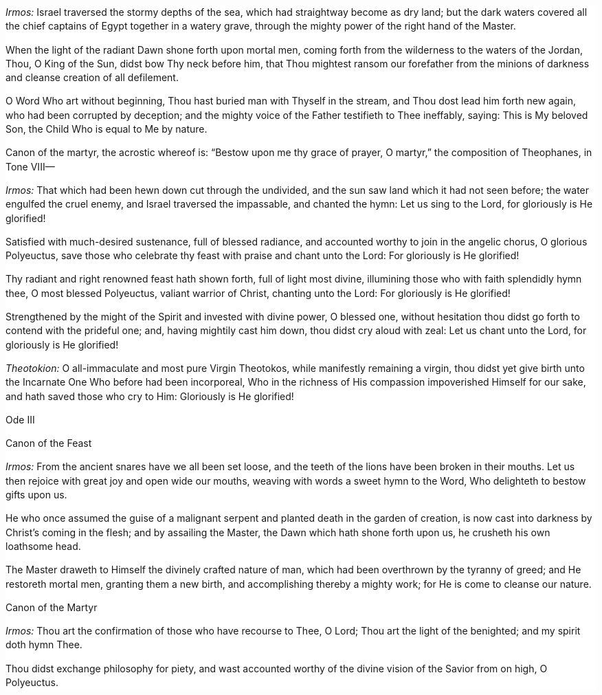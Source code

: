 *Irmos:* Israel traversed the stormy depths of the sea, which had straightway become as dry land; but the dark waters covered all the chief captains of Egypt together in a watery grave, through the mighty power of the right hand of the Master.

When the light of the radiant Dawn shone forth upon mortal men, coming forth from the wilderness to the waters of the Jordan, Thou, O King of the Sun, didst bow Thy neck before him, that Thou mightest ransom our forefather from the minions of darkness and cleanse creation of all defilement.

O Word Who art without beginning, Thou hast buried man with Thyself in the stream, and Thou dost lead him forth new again, who had been corrupted by deception; and the mighty voice of the Father testifieth to Thee ineffably, saying: This is My beloved Son, the Child Who is equal to Me by nature.

Canon of the martyr, the acrostic whereof is: “Bestow upon me thy grace of prayer, O martyr,” the composition of Theophanes, in Tone VIII—

*Irmos:* That which had been hewn down cut through the undivided, and the sun saw land which it had not seen before; the water engulfed the cruel enemy, and Israel traversed the impassable, and chanted the hymn: Let us sing to the Lord, for gloriously is He glorified!

Satisfied with much-desired sustenance, full of blessed radiance, and accounted worthy to join in the angelic chorus, O glorious Polyeuctus, save those who celebrate thy feast with praise and chant unto the Lord: For gloriously is He glorified!

Thy radiant and right renowned feast hath shown forth, full of light most divine, illumining those who with faith splendidly hymn thee, O most blessed Polyeuctus, valiant warrior of Christ, chanting unto the Lord: For gloriously is He glorified!

Strengthened by the might of the Spirit and invested with divine power, O blessed one, without hesitation thou didst go forth to contend with the prideful one; and, having mightily cast him down, thou didst cry aloud with zeal: Let us chant unto the Lord, for gloriously is He glorified!

*Theotokion:* O all-immaculate and most pure Virgin Theotokos, while manifestly remaining a virgin, thou didst yet give birth unto the Incarnate One Who before had been incorporeal, Who in the richness of His compassion impoverished Himself for our sake, and hath saved those who cry to Him: Gloriously is He glorified!

Ode III

Canon of the Feast

*Irmos:* From the ancient snares have we all been set loose, and the teeth of the lions have been broken in their mouths. Let us then rejoice with great joy and open wide our mouths, weaving with words a sweet hymn to the Word, Who delighteth to bestow gifts upon us.

He who once assumed the guise of a malignant serpent and planted death in the garden of creation, is now cast into darkness by Christ’s coming in the flesh; and by assailing the Master, the Dawn which hath shone forth upon us, he crusheth his own loathsome head.

The Master draweth to Himself the divinely crafted nature of man, which had been overthrown by the tyranny of greed; and He restoreth mortal men, granting them a new birth, and accomplishing thereby a mighty work; for He is come to cleanse our nature.

Canon of the Martyr

*Irmos:* Thou art the confirmation of those who have recourse to Thee, O Lord; Thou art the light of the benighted; and my spirit doth hymn Thee.

Thou didst exchange philosophy for piety, and wast accounted worthy of the divine vision of the Savior from on high, O Polyeuctus.
